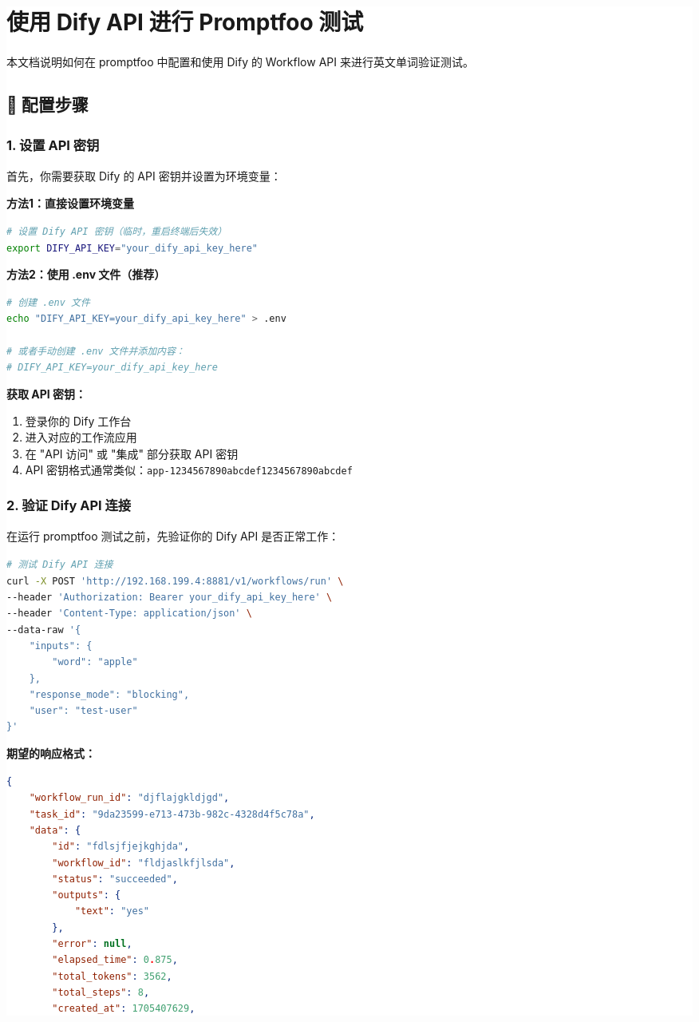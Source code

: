 # 使用 Dify API 进行 Promptfoo 测试

本文档说明如何在 promptfoo 中配置和使用 Dify 的 Workflow API 来进行英文单词验证测试。

## 🔧 配置步骤

### 1. 设置 API 密钥

首先，你需要获取 Dify 的 API 密钥并设置为环境变量：

**方法1：直接设置环境变量**
```bash
# 设置 Dify API 密钥（临时，重启终端后失效）
export DIFY_API_KEY="your_dify_api_key_here"
```

**方法2：使用 .env 文件（推荐）**
```bash
# 创建 .env 文件
echo "DIFY_API_KEY=your_dify_api_key_here" > .env

# 或者手动创建 .env 文件并添加内容：
# DIFY_API_KEY=your_dify_api_key_here
```

**获取 API 密钥：**
1. 登录你的 Dify 工作台
2. 进入对应的工作流应用
3. 在 "API 访问" 或 "集成" 部分获取 API 密钥
4. API 密钥格式通常类似：`app-1234567890abcdef1234567890abcdef`

### 2. 验证 Dify API 连接

在运行 promptfoo 测试之前，先验证你的 Dify API 是否正常工作：

```bash
# 测试 Dify API 连接
curl -X POST 'http://192.168.199.4:8881/v1/workflows/run' \
--header 'Authorization: Bearer your_dify_api_key_here' \
--header 'Content-Type: application/json' \
--data-raw '{
    "inputs": {
        "word": "apple"
    },
    "response_mode": "blocking",
    "user": "test-user"
}'
```

**期望的响应格式：**
```json
{
    "workflow_run_id": "djflajgkldjgd",
    "task_id": "9da23599-e713-473b-982c-4328d4f5c78a",
    "data": {
        "id": "fdlsjfjejkghjda",
        "workflow_id": "fldjaslkfjlsda",
        "status": "succeeded",
        "outputs": {
            "text": "yes"
        },
        "error": null,
        "elapsed_time": 0.875,
        "total_tokens": 3562,
        "total_steps": 8,
        "created_at": 1705407629,
```